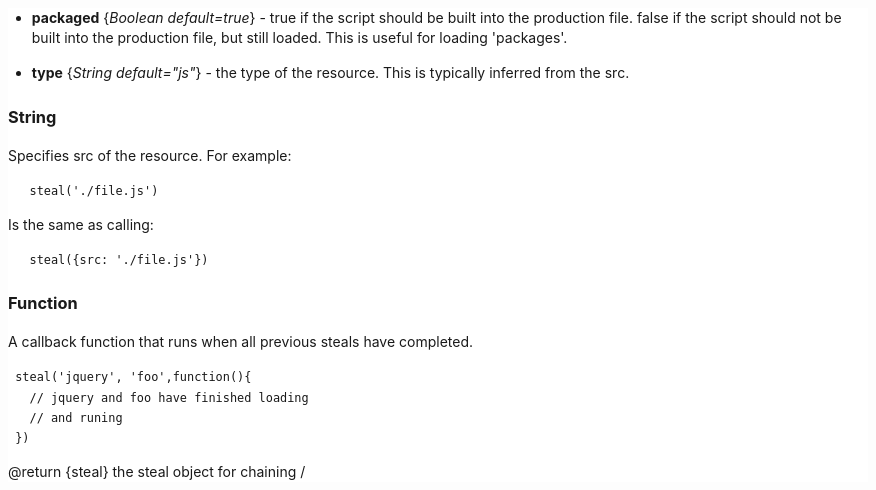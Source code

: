   - __packaged__ {*Boolean default=true*} - true if the script should be built
    into the production file. false if the script should not be built
    into the production file, but still loaded.  This is useful for 
    loading 'packages'.
 
  - __type__ {*String default="js"*} - the type of the resource.  This 
    is typically inferred from the src.
 
### __String__
  
 Specifies src of the resource.  For example:
  
       steal('./file.js')
         
 Is the same as calling:
      
       steal({src: './file.js'})
  
### __Function__ 
  
 A callback function that runs when all previous steals
 have completed.
    
     steal('jquery', 'foo',function(){
       // jquery and foo have finished loading
       // and runing
     })
 
 @return {steal} the steal object for chaining
/


